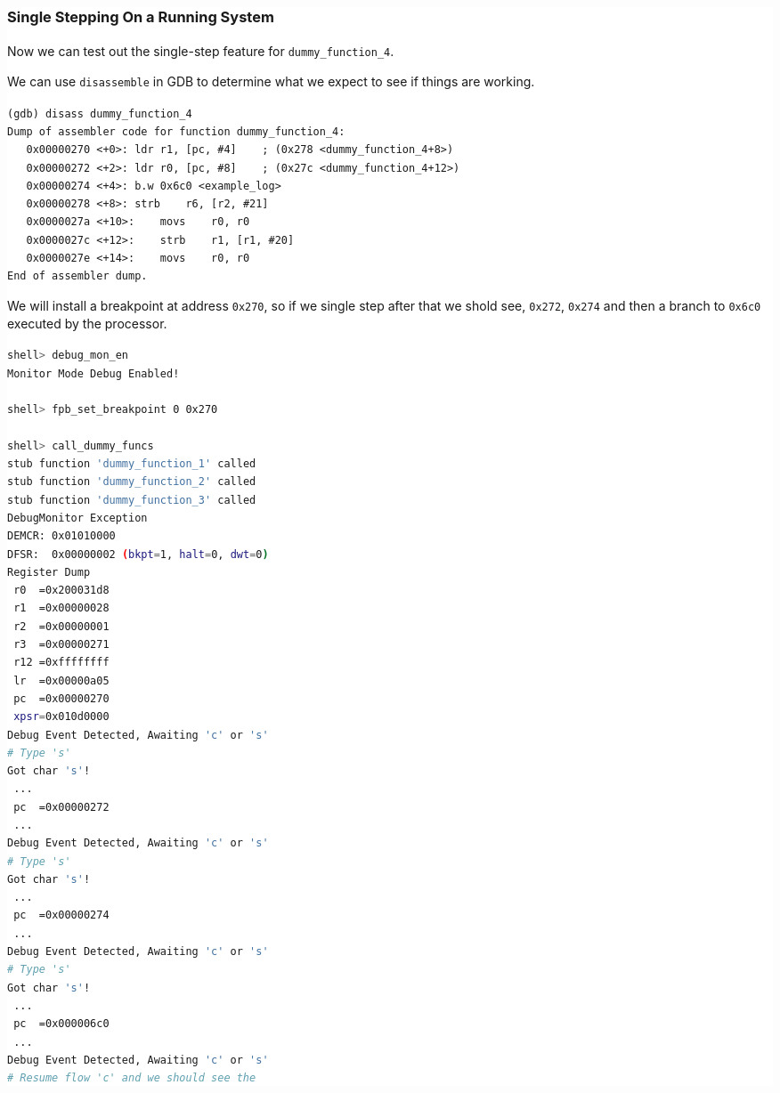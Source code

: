 ### Single Stepping On a Running System

Now we can test out the single-step feature for `dummy_function_4`.

We can use `disassemble` in GDB to determine what we expect to see if things are
working.

```
(gdb) disass dummy_function_4
Dump of assembler code for function dummy_function_4:
   0x00000270 <+0>:	ldr	r1, [pc, #4]	; (0x278 <dummy_function_4+8>)
   0x00000272 <+2>:	ldr	r0, [pc, #8]	; (0x27c <dummy_function_4+12>)
   0x00000274 <+4>:	b.w	0x6c0 <example_log>
   0x00000278 <+8>:	strb	r6, [r2, #21]
   0x0000027a <+10>:	movs	r0, r0
   0x0000027c <+12>:	strb	r1, [r1, #20]
   0x0000027e <+14>:	movs	r0, r0
End of assembler dump.
```

We will install a breakpoint at address `0x270`, so if we single step after that
we shold see, `0x272`, `0x274` and then a branch to `0x6c0` executed by the
processor.

```bash
shell> debug_mon_en
Monitor Mode Debug Enabled!

shell> fpb_set_breakpoint 0 0x270

shell> call_dummy_funcs
stub function 'dummy_function_1' called
stub function 'dummy_function_2' called
stub function 'dummy_function_3' called
DebugMonitor Exception
DEMCR: 0x01010000
DFSR:  0x00000002 (bkpt=1, halt=0, dwt=0)
Register Dump
 r0  =0x200031d8
 r1  =0x00000028
 r2  =0x00000001
 r3  =0x00000271
 r12 =0xffffffff
 lr  =0x00000a05
 pc  =0x00000270
 xpsr=0x010d0000
Debug Event Detected, Awaiting 'c' or 's'
# Type 's'
Got char 's'!
 ...
 pc  =0x00000272
 ...
Debug Event Detected, Awaiting 'c' or 's'
# Type 's'
Got char 's'!
 ...
 pc  =0x00000274
 ...
Debug Event Detected, Awaiting 'c' or 's'
# Type 's'
Got char 's'!
 ...
 pc  =0x000006c0
 ...
Debug Event Detected, Awaiting 'c' or 's'
# Resume flow 'c' and we should see the
```

[^8]: [Lauterbach TRACE32](https://www.lauterbach.com/frames.html?home.html)
[^9]: [SEGGER J-Trace](https://www.segger.com/products/debug-probes/j-trace/)